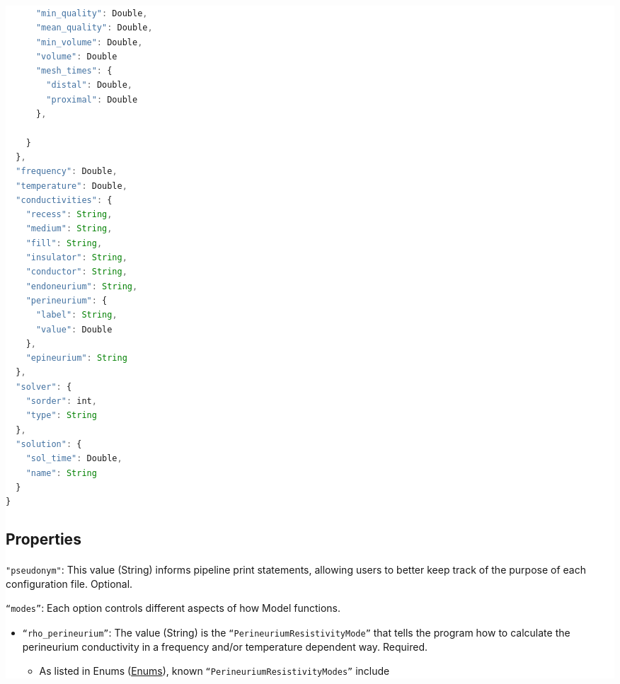 ```javascript
      "min_quality": Double,
      "mean_quality": Double,
      "min_volume": Double,
      "volume": Double
      "mesh_times": {
        "distal": Double,
        "proximal": Double
      },

    }
  },
  "frequency": Double,
  "temperature": Double,
  "conductivities": {
    "recess": String,
    "medium": String,
    "fill": String,
    "insulator": String,
    "conductor": String,
    "endoneurium": String,
    "perineurium": {
      "label": String,
      "value": Double
    },
    "epineurium": String
  },
  "solver": {
    "sorder": int,
    "type": String
  },
  "solution": {
    "sol_time": Double,
    "name": String
  }
}
```

## Properties

`"pseudonym"`: This value (String) informs pipeline print statements, allowing
users to better keep track of the purpose of each configuration file. Optional.

`“modes”`: Each option controls different aspects of how Model functions.

- `“rho_perineurium”`: The value (String) is the
  `“PerineuriumResistivityMode”` that tells the program how to
  calculate the perineurium conductivity in a frequency and/or
  temperature dependent way. Required.

  - As listed in Enums ([Enums](../../Code_Hierarchy/Python.md#enums)), known `“PerineuriumResistivityModes”` include
